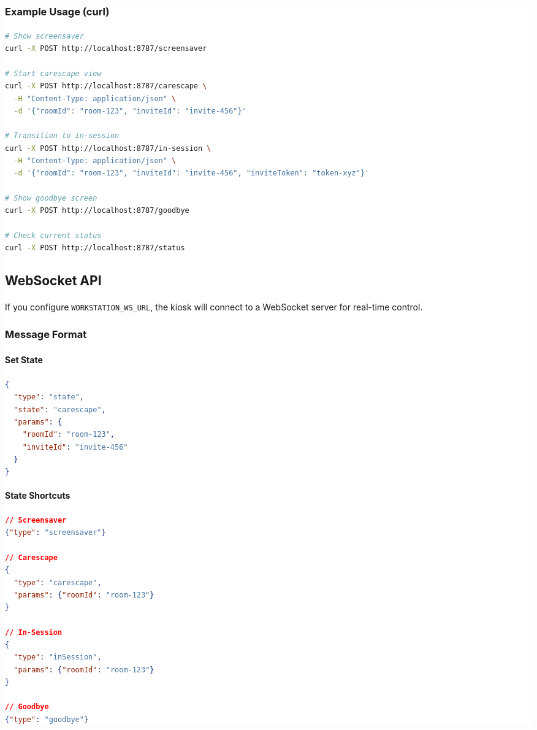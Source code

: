 ### Example Usage (curl)

```bash
# Show screensaver
curl -X POST http://localhost:8787/screensaver

# Start carescape view
curl -X POST http://localhost:8787/carescape \
  -H "Content-Type: application/json" \
  -d '{"roomId": "room-123", "inviteId": "invite-456"}'

# Transition to in-session
curl -X POST http://localhost:8787/in-session \
  -H "Content-Type: application/json" \
  -d '{"roomId": "room-123", "inviteId": "invite-456", "inviteToken": "token-xyz"}'

# Show goodbye screen
curl -X POST http://localhost:8787/goodbye

# Check current status
curl -X POST http://localhost:8787/status
```

## WebSocket API

If you configure `WORKSTATION_WS_URL`, the kiosk will connect to a WebSocket server for real-time control.

### Message Format

#### Set State
```json
{
  "type": "state",
  "state": "carescape",
  "params": {
    "roomId": "room-123",
    "inviteId": "invite-456"
  }
}
```

#### State Shortcuts
```json
// Screensaver
{"type": "screensaver"}

// Carescape
{
  "type": "carescape",
  "params": {"roomId": "room-123"}
}

// In-Session
{
  "type": "inSession",
  "params": {"roomId": "room-123"}
}

// Goodbye
{"type": "goodbye"}
```

